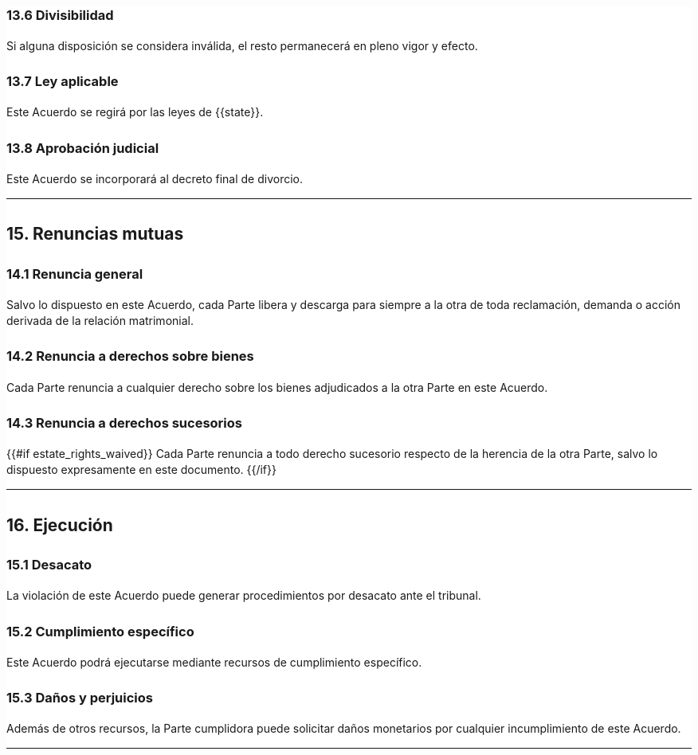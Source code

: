 ### 13.6 Divisibilidad

Si alguna disposición se considera inválida, el resto permanecerá en pleno vigor y efecto.

### 13.7 Ley aplicable

Este Acuerdo se regirá por las leyes de {{state}}.

### 13.8 Aprobación judicial

Este Acuerdo se incorporará al decreto final de divorcio.

---

## 15. Renuncias mutuas

### 14.1 Renuncia general

Salvo lo dispuesto en este Acuerdo, cada Parte libera y descarga para siempre a la otra de toda reclamación, demanda o acción derivada de la relación matrimonial.

### 14.2 Renuncia a derechos sobre bienes

Cada Parte renuncia a cualquier derecho sobre los bienes adjudicados a la otra Parte en este Acuerdo.

### 14.3 Renuncia a derechos sucesorios

{{#if estate_rights_waived}}
Cada Parte renuncia a todo derecho sucesorio respecto de la herencia de la otra Parte, salvo lo dispuesto expresamente en este documento.
{{/if}}

---

## 16. Ejecución

### 15.1 Desacato

La violación de este Acuerdo puede generar procedimientos por desacato ante el tribunal.

### 15.2 Cumplimiento específico

Este Acuerdo podrá ejecutarse mediante recursos de cumplimiento específico.

### 15.3 Daños y perjuicios

Además de otros recursos, la Parte cumplidora puede solicitar daños monetarios por cualquier incumplimiento de este Acuerdo.

---
